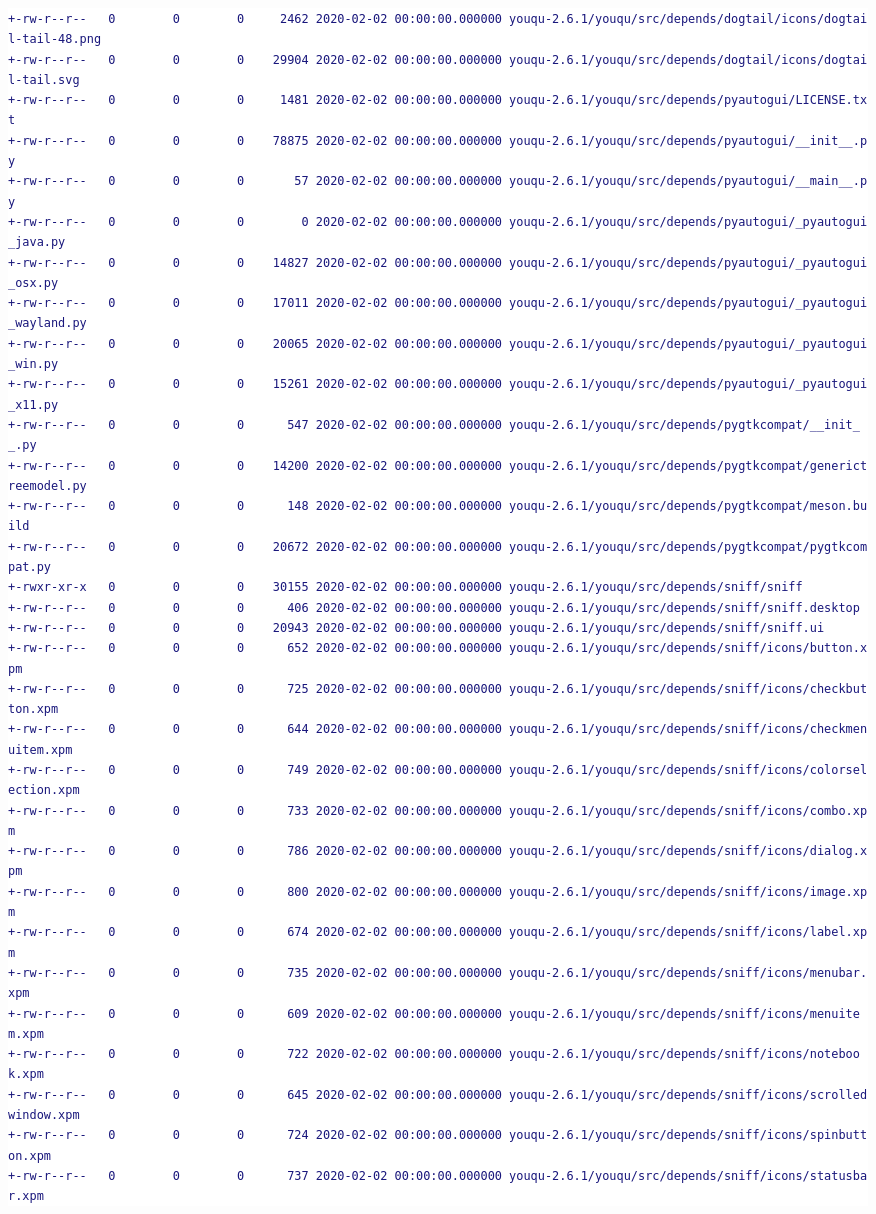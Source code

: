 ```diff
+-rw-r--r--   0        0        0     2462 2020-02-02 00:00:00.000000 youqu-2.6.1/youqu/src/depends/dogtail/icons/dogtail-tail-48.png
+-rw-r--r--   0        0        0    29904 2020-02-02 00:00:00.000000 youqu-2.6.1/youqu/src/depends/dogtail/icons/dogtail-tail.svg
+-rw-r--r--   0        0        0     1481 2020-02-02 00:00:00.000000 youqu-2.6.1/youqu/src/depends/pyautogui/LICENSE.txt
+-rw-r--r--   0        0        0    78875 2020-02-02 00:00:00.000000 youqu-2.6.1/youqu/src/depends/pyautogui/__init__.py
+-rw-r--r--   0        0        0       57 2020-02-02 00:00:00.000000 youqu-2.6.1/youqu/src/depends/pyautogui/__main__.py
+-rw-r--r--   0        0        0        0 2020-02-02 00:00:00.000000 youqu-2.6.1/youqu/src/depends/pyautogui/_pyautogui_java.py
+-rw-r--r--   0        0        0    14827 2020-02-02 00:00:00.000000 youqu-2.6.1/youqu/src/depends/pyautogui/_pyautogui_osx.py
+-rw-r--r--   0        0        0    17011 2020-02-02 00:00:00.000000 youqu-2.6.1/youqu/src/depends/pyautogui/_pyautogui_wayland.py
+-rw-r--r--   0        0        0    20065 2020-02-02 00:00:00.000000 youqu-2.6.1/youqu/src/depends/pyautogui/_pyautogui_win.py
+-rw-r--r--   0        0        0    15261 2020-02-02 00:00:00.000000 youqu-2.6.1/youqu/src/depends/pyautogui/_pyautogui_x11.py
+-rw-r--r--   0        0        0      547 2020-02-02 00:00:00.000000 youqu-2.6.1/youqu/src/depends/pygtkcompat/__init__.py
+-rw-r--r--   0        0        0    14200 2020-02-02 00:00:00.000000 youqu-2.6.1/youqu/src/depends/pygtkcompat/generictreemodel.py
+-rw-r--r--   0        0        0      148 2020-02-02 00:00:00.000000 youqu-2.6.1/youqu/src/depends/pygtkcompat/meson.build
+-rw-r--r--   0        0        0    20672 2020-02-02 00:00:00.000000 youqu-2.6.1/youqu/src/depends/pygtkcompat/pygtkcompat.py
+-rwxr-xr-x   0        0        0    30155 2020-02-02 00:00:00.000000 youqu-2.6.1/youqu/src/depends/sniff/sniff
+-rw-r--r--   0        0        0      406 2020-02-02 00:00:00.000000 youqu-2.6.1/youqu/src/depends/sniff/sniff.desktop
+-rw-r--r--   0        0        0    20943 2020-02-02 00:00:00.000000 youqu-2.6.1/youqu/src/depends/sniff/sniff.ui
+-rw-r--r--   0        0        0      652 2020-02-02 00:00:00.000000 youqu-2.6.1/youqu/src/depends/sniff/icons/button.xpm
+-rw-r--r--   0        0        0      725 2020-02-02 00:00:00.000000 youqu-2.6.1/youqu/src/depends/sniff/icons/checkbutton.xpm
+-rw-r--r--   0        0        0      644 2020-02-02 00:00:00.000000 youqu-2.6.1/youqu/src/depends/sniff/icons/checkmenuitem.xpm
+-rw-r--r--   0        0        0      749 2020-02-02 00:00:00.000000 youqu-2.6.1/youqu/src/depends/sniff/icons/colorselection.xpm
+-rw-r--r--   0        0        0      733 2020-02-02 00:00:00.000000 youqu-2.6.1/youqu/src/depends/sniff/icons/combo.xpm
+-rw-r--r--   0        0        0      786 2020-02-02 00:00:00.000000 youqu-2.6.1/youqu/src/depends/sniff/icons/dialog.xpm
+-rw-r--r--   0        0        0      800 2020-02-02 00:00:00.000000 youqu-2.6.1/youqu/src/depends/sniff/icons/image.xpm
+-rw-r--r--   0        0        0      674 2020-02-02 00:00:00.000000 youqu-2.6.1/youqu/src/depends/sniff/icons/label.xpm
+-rw-r--r--   0        0        0      735 2020-02-02 00:00:00.000000 youqu-2.6.1/youqu/src/depends/sniff/icons/menubar.xpm
+-rw-r--r--   0        0        0      609 2020-02-02 00:00:00.000000 youqu-2.6.1/youqu/src/depends/sniff/icons/menuitem.xpm
+-rw-r--r--   0        0        0      722 2020-02-02 00:00:00.000000 youqu-2.6.1/youqu/src/depends/sniff/icons/notebook.xpm
+-rw-r--r--   0        0        0      645 2020-02-02 00:00:00.000000 youqu-2.6.1/youqu/src/depends/sniff/icons/scrolledwindow.xpm
+-rw-r--r--   0        0        0      724 2020-02-02 00:00:00.000000 youqu-2.6.1/youqu/src/depends/sniff/icons/spinbutton.xpm
+-rw-r--r--   0        0        0      737 2020-02-02 00:00:00.000000 youqu-2.6.1/youqu/src/depends/sniff/icons/statusbar.xpm
```